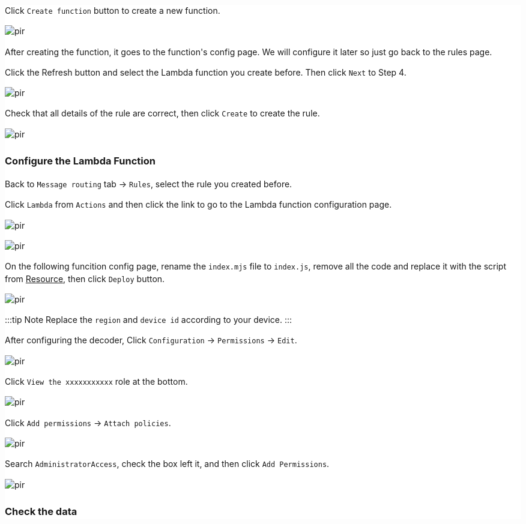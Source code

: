 Click `Create function` button to create a new function.

<p style={{textAlign: 'center'}}><img src="https://files.seeedstudio.com/wiki/SenseCAP/Tracker/cre-function.png" alt="pir" width={800} height="auto" /></p>

After creating the function, it goes to the function's config page. We will configure it later so just go back to the rules page.

Click the Refresh button and select the Lambda function you create before. Then click `Next` to Step 4.

<p style={{textAlign: 'center'}}><img src="https://files.seeedstudio.com/wiki/SenseCAP/Tracker/sel-function.png" alt="pir" width={800} height="auto" /></p>

Check that all details of the rule are correct, then click `Create` to create the rule.

<p style={{textAlign: 'center'}}><img src="https://files.seeedstudio.com/wiki/SenseCAP/Tracker/rules3.png" alt="pir" width={800} height="auto" /></p>

### Configure the Lambda Function

Back to `Message routing` tab → `Rules`, select the rule you created before.

Click `Lambda` from `Actions` and then click the link to go to the Lambda function configuration page.

<p style={{textAlign: 'center'}}><img src="https://files.seeedstudio.com/wiki/SenseCAP/Tracker/rules4.png" alt="pir" width={800} height="auto" /></p>

<p style={{textAlign: 'center'}}><img src="https://files.seeedstudio.com/wiki/SenseCAP/Tracker/rules5.png" alt="pir" width={800} height="auto" /></p>

On the following funcition config page, rename the `index.mjs` file to `index.js`, remove all the code and replace it with the script from [Resource](#resource), then click `Deploy` button.

<p style={{textAlign: 'center'}}><img src="https://files.seeedstudio.com/wiki/SenseCAP/Tracker/decod.png" alt="pir" width={800} height="auto" /></p>

:::tip Note
Replace the `region` and `device id` according to your device.
:::

After configuring the decoder, Click `Configuration` → `Permissions` → `Edit`.

<p style={{textAlign: 'center'}}><img src="https://files.seeedstudio.com/wiki/SenseCAP/Tracker/decod-per.png" alt="pir" width={800} height="auto" /></p>

Click `View the xxxxxxxxxxx` role at the bottom.

<p style={{textAlign: 'center'}}><img src="https://files.seeedstudio.com/wiki/SenseCAP/Tracker/existing-role.png" alt="pir" width={800} height="auto" /></p>

Click `Add permissions` → `Attach policies`.

<p style={{textAlign: 'center'}}><img src="https://files.seeedstudio.com/wiki/SenseCAP/Tracker/policies.png" alt="pir" width={800} height="auto" /></p>

Search `AdministratorAccess`, check the box left it, and then click `Add Permissions`.

<p style={{textAlign: 'center'}}><img src="https://files.seeedstudio.com/wiki/SenseCAP/Tracker/policies2.png" alt="pir" width={800} height="auto" /></p>

### Check the data
